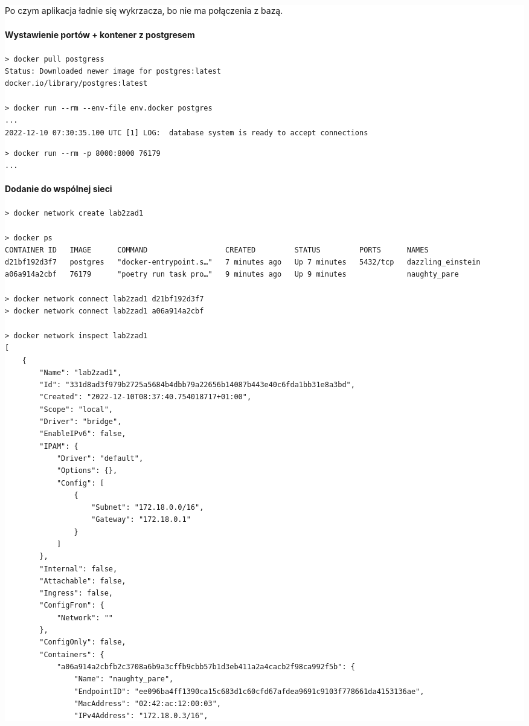 Po czym aplikacja ładnie się wykrzacza, bo nie ma połączenia z bazą.

#### Wystawienie portów + kontener z postgresem

```
> docker pull postgress
Status: Downloaded newer image for postgres:latest
docker.io/library/postgres:latest

> docker run --rm --env-file env.docker postgres
...
2022-12-10 07:30:35.100 UTC [1] LOG:  database system is ready to accept connections
```

```
> docker run --rm -p 8000:8000 76179
...
```

#### Dodanie do wspólnej sieci

```
> docker network create lab2zad1

> docker ps
CONTAINER ID   IMAGE      COMMAND                  CREATED         STATUS         PORTS      NAMES
d21bf192d3f7   postgres   "docker-entrypoint.s…"   7 minutes ago   Up 7 minutes   5432/tcp   dazzling_einstein
a06a914a2cbf   76179      "poetry run task pro…"   9 minutes ago   Up 9 minutes              naughty_pare

> docker network connect lab2zad1 d21bf192d3f7
> docker network connect lab2zad1 a06a914a2cbf

> docker network inspect lab2zad1
[
    {
        "Name": "lab2zad1",
        "Id": "331d8ad3f979b2725a5684b4dbb79a22656b14087b443e40c6fda1bb31e8a3bd",
        "Created": "2022-12-10T08:37:40.754018717+01:00",
        "Scope": "local",
        "Driver": "bridge",
        "EnableIPv6": false,
        "IPAM": {
            "Driver": "default",
            "Options": {},
            "Config": [
                {
                    "Subnet": "172.18.0.0/16",
                    "Gateway": "172.18.0.1"
                }
            ]
        },
        "Internal": false,
        "Attachable": false,
        "Ingress": false,
        "ConfigFrom": {
            "Network": ""
        },
        "ConfigOnly": false,
        "Containers": {
            "a06a914a2cbfb2c3708a6b9a3cffb9cbb57b1d3eb411a2a4cacb2f98ca992f5b": {
                "Name": "naughty_pare",
                "EndpointID": "ee096ba4ff1390ca15c683d1c60cfd67afdea9691c9103f778661da4153136ae",
                "MacAddress": "02:42:ac:12:00:03",
                "IPv4Address": "172.18.0.3/16",
```